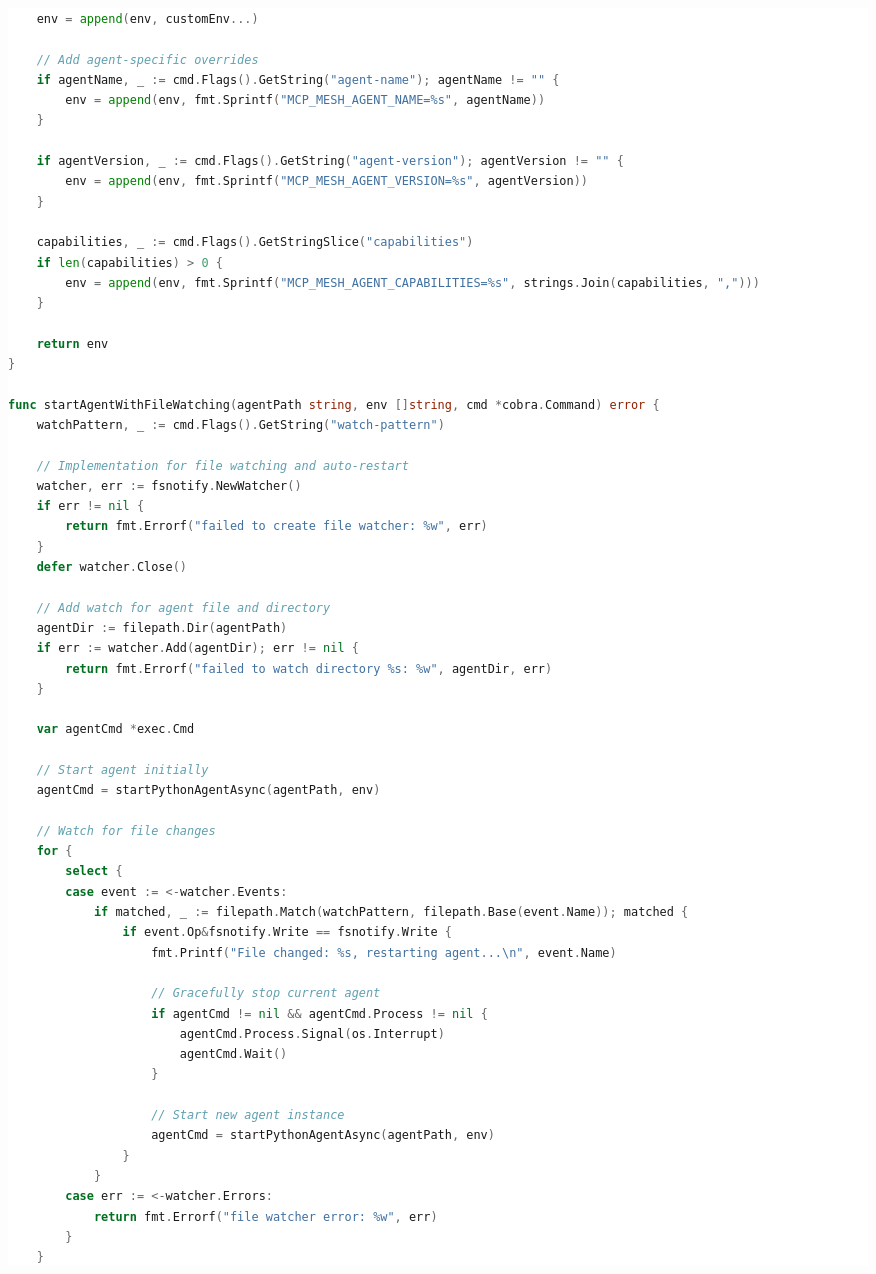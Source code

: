 ```go
    env = append(env, customEnv...)
    
    // Add agent-specific overrides
    if agentName, _ := cmd.Flags().GetString("agent-name"); agentName != "" {
        env = append(env, fmt.Sprintf("MCP_MESH_AGENT_NAME=%s", agentName))
    }
    
    if agentVersion, _ := cmd.Flags().GetString("agent-version"); agentVersion != "" {
        env = append(env, fmt.Sprintf("MCP_MESH_AGENT_VERSION=%s", agentVersion))
    }
    
    capabilities, _ := cmd.Flags().GetStringSlice("capabilities")
    if len(capabilities) > 0 {
        env = append(env, fmt.Sprintf("MCP_MESH_AGENT_CAPABILITIES=%s", strings.Join(capabilities, ",")))
    }
    
    return env
}

func startAgentWithFileWatching(agentPath string, env []string, cmd *cobra.Command) error {
    watchPattern, _ := cmd.Flags().GetString("watch-pattern")
    
    // Implementation for file watching and auto-restart
    watcher, err := fsnotify.NewWatcher()
    if err != nil {
        return fmt.Errorf("failed to create file watcher: %w", err)
    }
    defer watcher.Close()
    
    // Add watch for agent file and directory
    agentDir := filepath.Dir(agentPath)
    if err := watcher.Add(agentDir); err != nil {
        return fmt.Errorf("failed to watch directory %s: %w", agentDir, err)
    }
    
    var agentCmd *exec.Cmd
    
    // Start agent initially
    agentCmd = startPythonAgentAsync(agentPath, env)
    
    // Watch for file changes
    for {
        select {
        case event := <-watcher.Events:
            if matched, _ := filepath.Match(watchPattern, filepath.Base(event.Name)); matched {
                if event.Op&fsnotify.Write == fsnotify.Write {
                    fmt.Printf("File changed: %s, restarting agent...\n", event.Name)
                    
                    // Gracefully stop current agent
                    if agentCmd != nil && agentCmd.Process != nil {
                        agentCmd.Process.Signal(os.Interrupt)
                        agentCmd.Wait()
                    }
                    
                    // Start new agent instance
                    agentCmd = startPythonAgentAsync(agentPath, env)
                }
            }
        case err := <-watcher.Errors:
            return fmt.Errorf("file watcher error: %w", err)
        }
    }
```